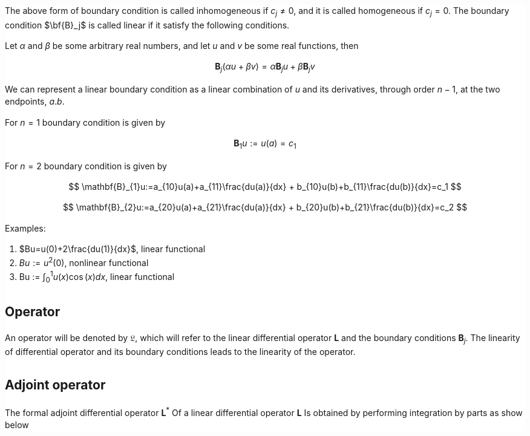 
The above form of boundary condition is called inhomogeneous if $c_j \ne 0$, and it is called homogeneous if $c_j = 0$. The boundary condition $\bf{B}_j$ is called linear if it satisfy the following conditions.



Let $\alpha$ and $\beta$ be some arbitrary real numbers, and let $u$ and $v$ be some real functions, then


$$
\mathbf{B}_{j}\left(\alpha u+\beta v\right)=\alpha\mathbf{B}_{j}u+\beta\mathbf{B}_{j}v
$$


We can represent a linear boundary condition as a linear combination of $u$ and its derivatives, through order $n-1$, at the two endpoints, $a.b$.



For $n=1$ boundary condition is given by


$$
\mathbf{B}_{1}u:=u(a)=c_{1}
$$


For $n=2$ boundary condition is given by


$$
\mathbf{B}_{1}u:=a_{10}u(a)+a_{11}\frac{du(a)}{dx} + b_{10}u(b)+b_{11}\frac{du(b)}{dx}=c_1
$$

$$
\mathbf{B}_{2}u:=a_{20}u(a)+a_{21}\frac{du(a)}{dx} + b_{20}u(b)+b_{21}\frac{du(b)}{dx}=c_2
$$

Examples:

1. $Bu=u(0)+2\frac{du(1)}{dx}$, linear functional
2. $Bu:= u^2(0)$, nonlinear functional
3. Bu := $\int_{0}^{1}{u(x)\cos(x)dx}$, linear functional

## Operator



An operator will be denoted by $\mathfrak{L}$, which will refer to the linear differential operator $\mathbf{L}$ and the boundary conditions $\mathbf{B}_{j}$. The linearity of differential operator and its boundary conditions leads to the linearity of the operator.






## Adjoint operator

The formal adjoint differential operator $\mathbf{L}^{*}$ Of a linear differential operator $\mathbf{L}$ Is obtained by performing integration by parts as show below
